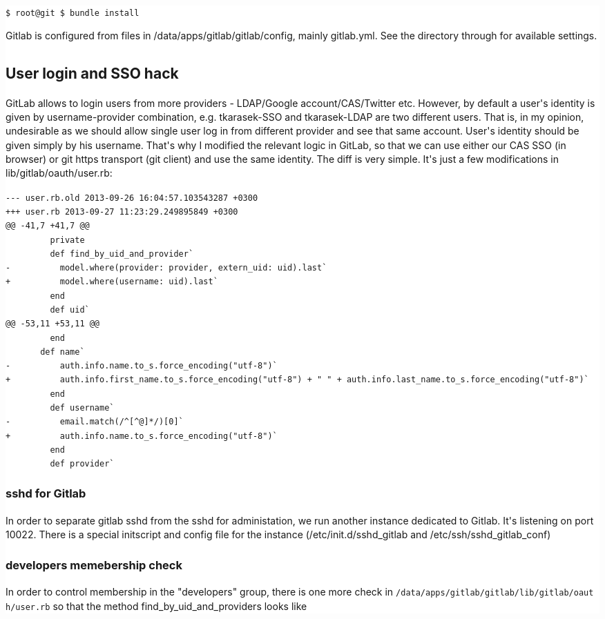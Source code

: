     $ root@git $ bundle install

Gitlab is configured from files in /data/apps/gitlab/gitlab/config,
mainly gitlab.yml. See the directory through for available settings.

User login and SSO hack
--------------------------------------------------------------------------

GitLab allows to login users from more providers - LDAP/Google
account/CAS/Twitter etc. However, by default a user's identity is given
by username-provider combination, e.g. tkarasek-SSO and tkarasek-LDAP
are two different users. That is, in my opinion, undesirable as we
should allow single user log in from different provider and see that
same account. User's identity should be given simply by his username.
That's why I modified the relevant logic in GitLab, so that we can use
either our CAS SSO (in browser) or git https transport (git client) and
use the same identity. The diff is very simple. It's just a few
modifications in lib/gitlab/oauth/user.rb:

    --- user.rb.old 2013-09-26 16:04:57.103543287 +0300
    +++ user.rb 2013-09-27 11:23:29.249895849 +0300
    @@ -41,7 +41,7 @@
             private
             def find_by_uid_and_provider`
    -          model.where(provider: provider, extern_uid: uid).last`
    +          model.where(username: uid).last`
             end
             def uid`
    @@ -53,11 +53,11 @@
             end
           def name`
    -          auth.info.name.to_s.force_encoding("utf-8")`
    +          auth.info.first_name.to_s.force_encoding("utf-8") + " " + auth.info.last_name.to_s.force_encoding("utf-8")`
             end
             def username`
    -          email.match(/^[^@]*/)[0]`
    +          auth.info.name.to_s.force_encoding("utf-8")`
             end
             def provider`

### sshd for Gitlab

In order to separate gitlab sshd from the sshd for administation, we run
another instance dedicated to Gitlab. It's listening on port 10022.
There is a special initscript and config file for the instance
(/etc/init.d/sshd\_gitlab and /etc/ssh/sshd\_gitlab\_conf)

### developers memebership check

In order to control membership in the "developers" group, there is one
more check in `/data/apps/gitlab/gitlab/lib/gitlab/oauth/user.rb` so
that the method find\_by\_uid\_and\_providers looks like
